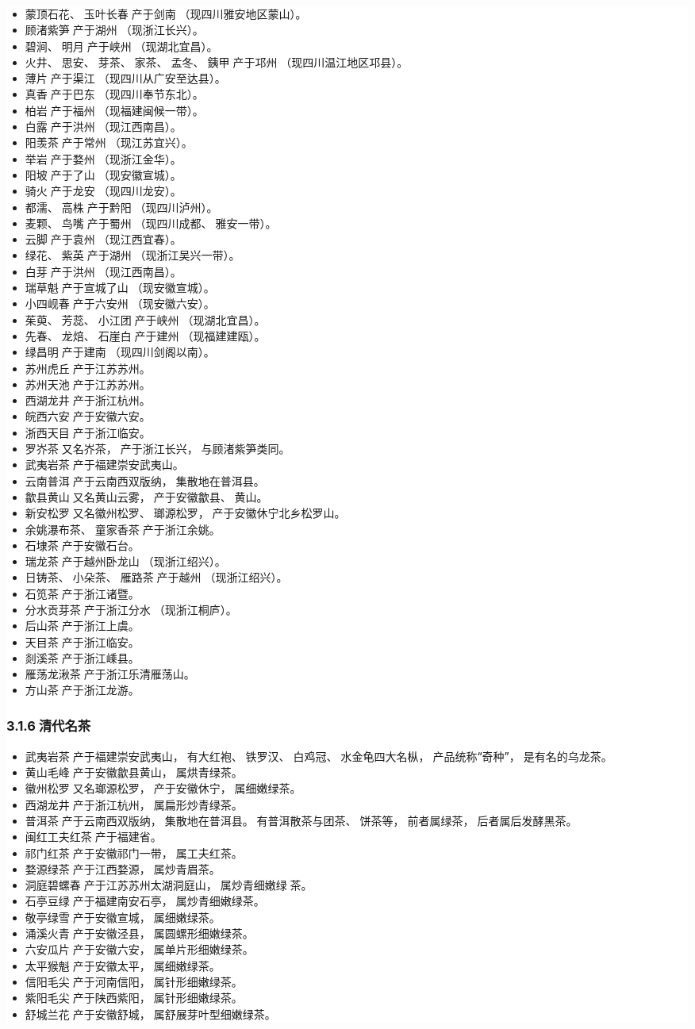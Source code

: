 - 蒙顶石花、 玉叶长春 产于剑南 （现四川雅安地区蒙山）。
- 顾渚紫笋 产于湖州 （现浙江长兴）。
- 碧涧、 明月 产于峡州 （现湖北宜昌）。
- 火井、 思安、 芽茶、 家茶、 孟冬、 銕甲 产于邛州 （现四川温江地区邛县）。
- 薄片 产于渠江 （现四川从广安至达县）。
- 真香 产于巴东 （现四川奉节东北）。
- 柏岩 产于福州 （现福建闽候一带）。
- 白露 产于洪州 （现江西南昌）。
- 阳羡茶 产于常州 （现江苏宜兴）。
- 举岩 产于婺州 （现浙江金华）。
- 阳坡 产于了山 （现安徽宣城）。
- 骑火 产于龙安 （现四川龙安）。
- 都濡、 高株 产于黔阳 （现四川泸州）。
- 麦颗、 鸟嘴 产于蜀州 （现四川成都、 雅安一带）。
- 云脚 产于袁州 （现江西宜春）。
- 绿花、 紫英 产于湖州 （现浙江吴兴一带）。
- 白芽 产于洪州 （现江西南昌）。
- 瑞草魁 产于宣城了山 （现安徽宣城）。
- 小四岘春 产于六安州 （现安徽六安）。
- 茱萸、 芳蕊、 小江团 产于峡州 （现湖北宜昌）。
- 先春、 龙焙、 石崖白 产于建州 （现福建建瓯）。
- 绿昌明 产于建南 （现四川剑阁以南）。
- 苏州虎丘 产于江苏苏州。
- 苏州天池 产于江苏苏州。
- 西湖龙井 产于浙江杭州。
- 皖西六安 产于安徽六安。
- 浙西天目 产于浙江临安。
- 罗岕茶 又名岕茶， 产于浙江长兴， 与顾渚紫笋类同。
- 武夷岩茶 产于福建崇安武夷山。
- 云南普洱 产于云南西双版纳， 集散地在普洱县。
- 歙县黄山 又名黄山云雾， 产于安徽歙县、 黄山。
- 新安松罗 又名徽州松罗、 瑯源松罗， 产于安徽休宁北乡松罗山。
- 余姚瀑布茶、 童家香茶 产于浙江余姚。
- 石埭茶 产于安徽石台。
- 瑞龙茶 产于越州卧龙山 （现浙江绍兴）。
- 日铸茶、 小朵茶、 雁路茶 产于越州 （现浙江绍兴）。
- 石笕茶 产于浙江诸暨。
- 分水贡芽茶 产于浙江分水 （现浙江桐庐）。
- 后山茶 产于浙江上虞。
- 天目茶 产于浙江临安。
- 剡溪茶 产于浙江嵊县。
- 雁荡龙湫茶 产于浙江乐清雁荡山。
- 方山茶 产于浙江龙游。 

### 3.1.6 清代名茶

- 武夷岩茶 产于福建崇安武夷山， 有大红袍、 铁罗汉、 白鸡冠、 水金龟四大名枞， 产品统称“奇种”， 是有名的乌龙茶。
- 黄山毛峰 产于安徽歙县黄山， 属烘青绿茶。
- 徽州松罗 又名瑯源松罗， 产于安徽休宁， 属细嫩绿茶。
- 西湖龙井 产于浙江杭州， 属扁形炒青绿茶。
- 普洱茶 产于云南西双版纳， 集散地在普洱县。 有普洱散茶与团茶、 饼茶等， 前者属绿茶， 后者属后发酵黑茶。
- 闽红工夫红茶 产于福建省。
- 祁门红茶 产于安徽祁门一带， 属工夫红茶。
- 婺源绿茶 产于江西婺源， 属炒青眉茶。
- 洞庭碧螺春 产于江苏苏州太湖洞庭山， 属炒青细嫩绿
  茶。
- 石亭豆绿 产于福建南安石亭， 属炒青细嫩绿茶。
- 敬亭绿雪 产于安徽宣城， 属细嫩绿茶。
- 涌溪火青 产于安徽泾县， 属圆螺形细嫩绿茶。
- 六安瓜片 产于安徽六安， 属单片形细嫩绿茶。
- 太平猴魁 产于安徽太平， 属细嫩绿茶。
- 信阳毛尖 产于河南信阳， 属针形细嫩绿茶。
- 紫阳毛尖 产于陕西紫阳， 属针形细嫩绿茶。
- 舒城兰花 产于安徽舒城， 属舒展芽叶型细嫩绿茶。